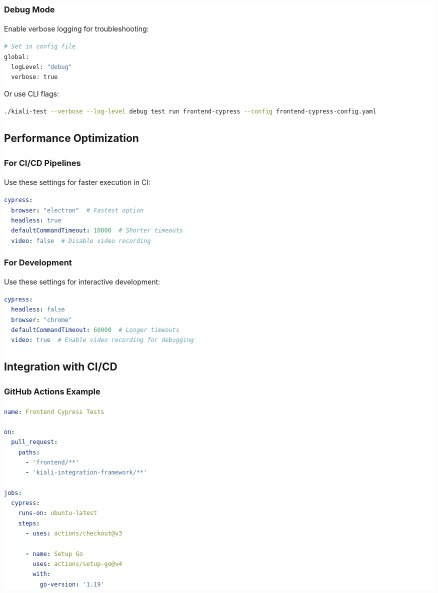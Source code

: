 ### Debug Mode

Enable verbose logging for troubleshooting:

```bash
# Set in config file
global:
  logLevel: "debug"
  verbose: true
```

Or use CLI flags:
```bash
./kiali-test --verbose --log-level debug test run frontend-cypress --config frontend-cypress-config.yaml
```

## Performance Optimization

### For CI/CD Pipelines

Use these settings for faster execution in CI:

```yaml
cypress:
  browser: "electron"  # Fastest option
  headless: true
  defaultCommandTimeout: 10000  # Shorter timeouts
  video: false  # Disable video recording
```

### For Development

Use these settings for interactive development:

```yaml
cypress:
  headless: false
  browser: "chrome"
  defaultCommandTimeout: 60000  # Longer timeouts
  video: true  # Enable video recording for debugging
```

## Integration with CI/CD

### GitHub Actions Example

```yaml
name: Frontend Cypress Tests

on:
  pull_request:
    paths:
      - 'frontend/**'
      - 'kiali-integration-framework/**'

jobs:
  cypress:
    runs-on: ubuntu-latest
    steps:
      - uses: actions/checkout@v3

      - name: Setup Go
        uses: actions/setup-go@v4
        with:
          go-version: '1.19'
```